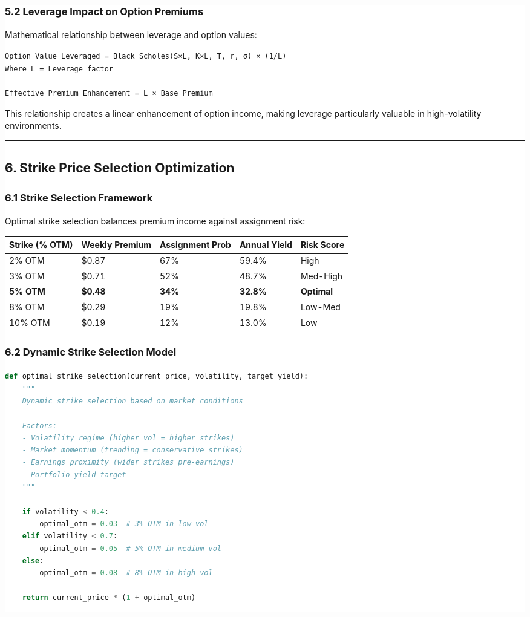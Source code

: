 ### 5.2 Leverage Impact on Option Premiums

Mathematical relationship between leverage and option values:

```
Option_Value_Leveraged = Black_Scholes(S×L, K×L, T, r, σ) × (1/L)
Where L = Leverage factor

Effective Premium Enhancement = L × Base_Premium
```

This relationship creates a linear enhancement of option income, making leverage particularly valuable in high-volatility environments.

---

## 6. Strike Price Selection Optimization

### 6.1 Strike Selection Framework

Optimal strike selection balances premium income against assignment risk:

| Strike (% OTM) | Weekly Premium | Assignment Prob | Annual Yield | Risk Score |
|----------------|---------------|----------------|--------------|------------|
| 2% OTM | $0.87 | 67% | 59.4% | High |
| 3% OTM | $0.71 | 52% | 48.7% | Med-High |
| **5% OTM** | **$0.48** | **34%** | **32.8%** | **Optimal** |
| 8% OTM | $0.29 | 19% | 19.8% | Low-Med |
| 10% OTM | $0.19 | 12% | 13.0% | Low |

### 6.2 Dynamic Strike Selection Model

```python
def optimal_strike_selection(current_price, volatility, target_yield):
    """
    Dynamic strike selection based on market conditions
    
    Factors:
    - Volatility regime (higher vol = higher strikes)
    - Market momentum (trending = conservative strikes)
    - Earnings proximity (wider strikes pre-earnings)
    - Portfolio yield target
    """
    
    if volatility < 0.4:
        optimal_otm = 0.03  # 3% OTM in low vol
    elif volatility < 0.7:
        optimal_otm = 0.05  # 5% OTM in medium vol
    else:
        optimal_otm = 0.08  # 8% OTM in high vol
    
    return current_price * (1 + optimal_otm)
```

---